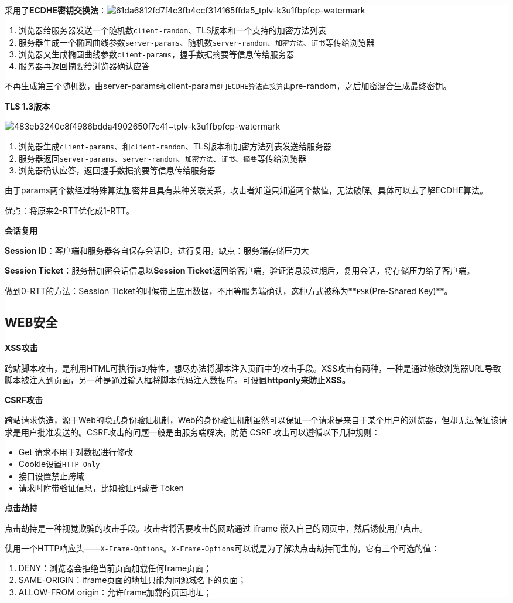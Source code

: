 采用了**ECDHE密钥交换法**：![61da6812fd7f4c3fb4ccf314165ffda5_tplv-k3u1fbpfcp-watermark](https://isbut-blog.oss-cn-shenzhen.aliyuncs.com/markdown-img/61da6812fd7f4c3fb4ccf314165ffda5_tplv-k3u1fbpfcp-watermark.png)



1. 浏览器给服务器发送一个随机数`client-random`、TLS版本和一个支持的加密方法列表
2. 服务器生成一个椭圆曲线参数`server-params`、随机数`server-random`、`加密方法`、`证书`等传给浏览器
3. 浏览器又生成椭圆曲线参数`client-params`，握手数据摘要等信息传给服务器
4. 服务器再返回摘要给浏览器确认应答

不再生成第三个随机数，由server-params`和`client-params`用ECDHE算法直接算出`pre-random，之后加密混合生成最终密钥。

**TLS 1.3版本**

![483eb3240c8f4986bdda4902650f7c41~tplv-k3u1fbpfcp-watermark](https://isbut-blog.oss-cn-shenzhen.aliyuncs.com/markdown-img/483eb3240c8f4986bdda4902650f7c41~tplv-k3u1fbpfcp-watermark.png)

1. 浏览器生成`client-params`、和`client-random`、TLS版本和加密方法列表发送给服务器
2. 服务器返回`server-params`、`server-random`、`加密方法`、`证书`、`摘要`等传给浏览器
3. 浏览器确认应答，返回握手数据摘要等信息传给服务器

由于params两个数经过特殊算法加密并且具有某种关联关系，攻击者知道只知道两个数值，无法破解。具体可以去了解ECDHE算法。

优点：将原来2-RTT优化成1-RTT。

**会话复用**

**Session ID**：客户端和服务器各自保存会话ID，进行复用，缺点：服务端存储压力大

**Session Ticket**：服务器加密会话信息以**Session Ticket**返回给客户端，验证消息没过期后，复用会话，将存储压力给了客户端。

做到0-RTT的方法：Session Ticket的时候带上应用数据，不用等服务端确认，这种方式被称为**`PSK`(Pre-Shared Key)**。



## WEB安全

**XSS攻击**

跨站脚本攻击，是利用HTML可执行js的特性，想尽办法将脚本注入页面中的攻击手段。XSS攻击有两种，一种是通过修改浏览器URL导致脚本被注入到页面，另一种是通过输入框将脚本代码注入数据库。可设置**httponly来防止XSS。**

**CSRF攻击**

跨站请求伪造，源于Web的隐式身份验证机制，Web的身份验证机制虽然可以保证一个请求是来自于某个用户的浏览器，但却无法保证该请求是用户批准发送的。CSRF攻击的问题一般是由服务端解决，防范 CSRF 攻击可以遵循以下几种规则：

- Get 请求不用于对数据进行修改
- Cookie设置`HTTP Only`
- 接口设置禁止跨域
- 请求时附带验证信息，比如验证码或者 Token

**点击劫持**

点击劫持是一种视觉欺骗的攻击手段。攻击者将需要攻击的网站通过 iframe 嵌入自己的网页中，然后诱使用户点击。

使用一个HTTP响应头——`X-Frame-Options`。`X-Frame-Options`可以说是为了解决点击劫持而生的，它有三个可选的值：

1. DENY：浏览器会拒绝当前页面加载任何frame页面；
2. SAME-ORIGIN：iframe页面的地址只能为同源域名下的页面；
3. ALLOW-FROM origin：允许frame加载的页面地址；
